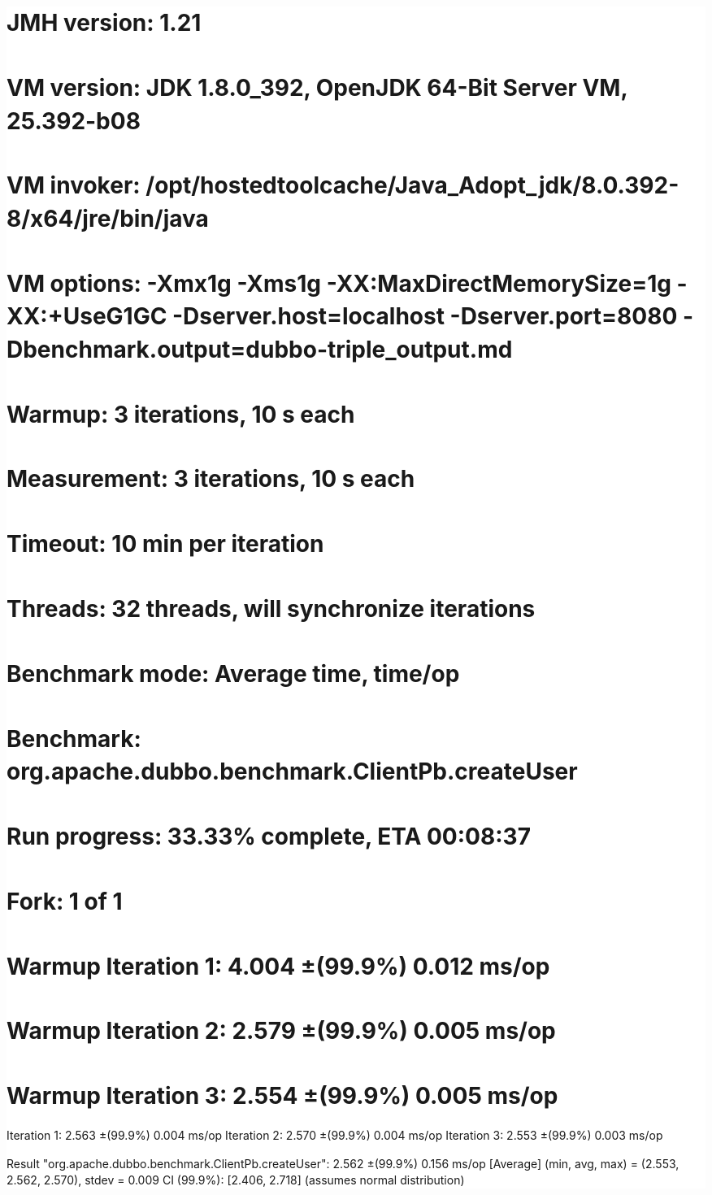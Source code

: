 
# JMH version: 1.21
# VM version: JDK 1.8.0_392, OpenJDK 64-Bit Server VM, 25.392-b08
# VM invoker: /opt/hostedtoolcache/Java_Adopt_jdk/8.0.392-8/x64/jre/bin/java
# VM options: -Xmx1g -Xms1g -XX:MaxDirectMemorySize=1g -XX:+UseG1GC -Dserver.host=localhost -Dserver.port=8080 -Dbenchmark.output=dubbo-triple_output.md
# Warmup: 3 iterations, 10 s each
# Measurement: 3 iterations, 10 s each
# Timeout: 10 min per iteration
# Threads: 32 threads, will synchronize iterations
# Benchmark mode: Average time, time/op
# Benchmark: org.apache.dubbo.benchmark.ClientPb.createUser

# Run progress: 33.33% complete, ETA 00:08:37
# Fork: 1 of 1
# Warmup Iteration   1: 4.004 ±(99.9%) 0.012 ms/op
# Warmup Iteration   2: 2.579 ±(99.9%) 0.005 ms/op
# Warmup Iteration   3: 2.554 ±(99.9%) 0.005 ms/op
Iteration   1: 2.563 ±(99.9%) 0.004 ms/op
Iteration   2: 2.570 ±(99.9%) 0.004 ms/op
Iteration   3: 2.553 ±(99.9%) 0.003 ms/op


Result "org.apache.dubbo.benchmark.ClientPb.createUser":
  2.562 ±(99.9%) 0.156 ms/op [Average]
  (min, avg, max) = (2.553, 2.562, 2.570), stdev = 0.009
  CI (99.9%): [2.406, 2.718] (assumes normal distribution)
